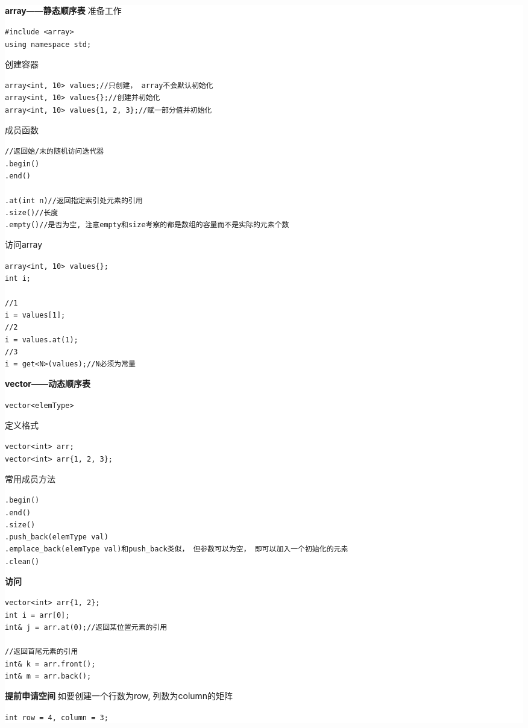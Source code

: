 **array——静态顺序表**
准备工作
```
#include <array>
using namespace std;
```
创建容器
```
array<int, 10> values;//只创建， array不会默认初始化
array<int, 10> values{};//创建并初始化
array<int, 10> values{1, 2, 3};//赋一部分值并初始化
```
成员函数
```
//返回始/末的随机访问迭代器
.begin()
.end()

.at(int n)//返回指定索引处元素的引用
.size()//长度
.empty()//是否为空, 注意empty和size考察的都是数组的容量而不是实际的元素个数
```
访问array
```
array<int, 10> values{};
int i;

//1
i = values[1];
//2
i = values.at(1);
//3
i = get<N>(values);//N必须为常量
```
**vector——动态顺序表**
```
vector<elemType>
```
定义格式
```
vector<int> arr;
vector<int> arr{1, 2, 3};
```
常用成员方法
```
.begin()
.end()
.size()
.push_back(elemType val)
.emplace_back(elemType val)和push_back类似， 但参数可以为空， 即可以加入一个初始化的元素
.clean()
```

**访问**
```
vector<int> arr{1, 2};
int i = arr[0];
int& j = arr.at(0);//返回某位置元素的引用

//返回首尾元素的引用
int& k = arr.front();
int& m = arr.back();
```
**提前申请空间**
如要创建一个行数为row, 列数为column的矩阵
```
int row = 4, column = 3;
```